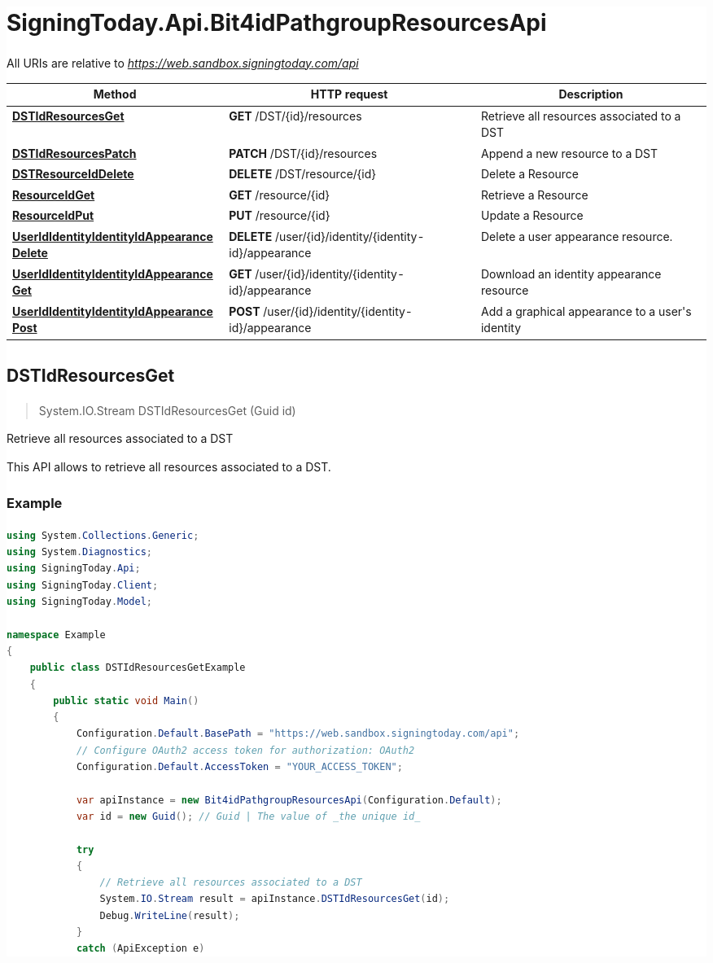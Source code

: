 # SigningToday.Api.Bit4idPathgroupResourcesApi

All URIs are relative to *https://web.sandbox.signingtoday.com/api*

Method | HTTP request | Description
------------- | ------------- | -------------
[**DSTIdResourcesGet**](Bit4idPathgroupResourcesApi.md#dstidresourcesget) | **GET** /DST/{id}/resources | Retrieve all resources associated to a DST
[**DSTIdResourcesPatch**](Bit4idPathgroupResourcesApi.md#dstidresourcespatch) | **PATCH** /DST/{id}/resources | Append a new resource to a DST
[**DSTResourceIdDelete**](Bit4idPathgroupResourcesApi.md#dstresourceiddelete) | **DELETE** /DST/resource/{id} | Delete a Resource
[**ResourceIdGet**](Bit4idPathgroupResourcesApi.md#resourceidget) | **GET** /resource/{id} | Retrieve a Resource
[**ResourceIdPut**](Bit4idPathgroupResourcesApi.md#resourceidput) | **PUT** /resource/{id} | Update a Resource
[**UserIdIdentityIdentityIdAppearanceDelete**](Bit4idPathgroupResourcesApi.md#userididentityidentityidappearancedelete) | **DELETE** /user/{id}/identity/{identity-id}/appearance | Delete a user appearance resource.
[**UserIdIdentityIdentityIdAppearanceGet**](Bit4idPathgroupResourcesApi.md#userididentityidentityidappearanceget) | **GET** /user/{id}/identity/{identity-id}/appearance | Download an identity appearance resource
[**UserIdIdentityIdentityIdAppearancePost**](Bit4idPathgroupResourcesApi.md#userididentityidentityidappearancepost) | **POST** /user/{id}/identity/{identity-id}/appearance | Add a graphical appearance to a user&#39;s identity



## DSTIdResourcesGet

> System.IO.Stream DSTIdResourcesGet (Guid id)

Retrieve all resources associated to a DST

This API allows to retrieve all resources associated to a DST.

### Example

```csharp
using System.Collections.Generic;
using System.Diagnostics;
using SigningToday.Api;
using SigningToday.Client;
using SigningToday.Model;

namespace Example
{
    public class DSTIdResourcesGetExample
    {
        public static void Main()
        {
            Configuration.Default.BasePath = "https://web.sandbox.signingtoday.com/api";
            // Configure OAuth2 access token for authorization: OAuth2
            Configuration.Default.AccessToken = "YOUR_ACCESS_TOKEN";

            var apiInstance = new Bit4idPathgroupResourcesApi(Configuration.Default);
            var id = new Guid(); // Guid | The value of _the unique id_

            try
            {
                // Retrieve all resources associated to a DST
                System.IO.Stream result = apiInstance.DSTIdResourcesGet(id);
                Debug.WriteLine(result);
            }
            catch (ApiException e)
```